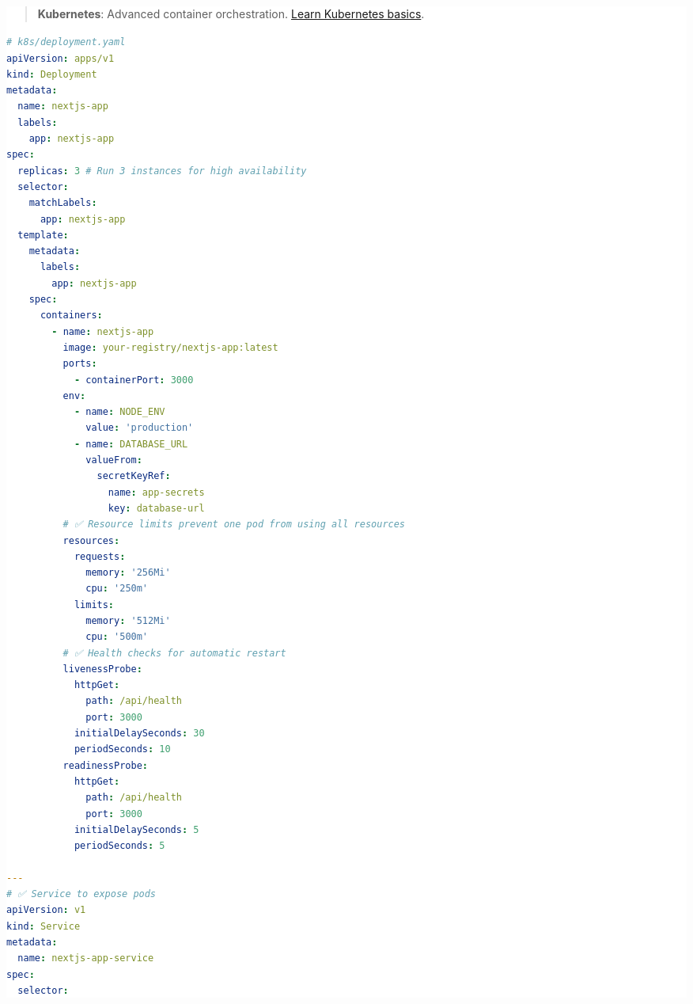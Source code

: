 > **Kubernetes**: Advanced container orchestration. [Learn Kubernetes basics](https://kubernetes.io/docs/tutorials/kubernetes-basics/).

```yaml
# k8s/deployment.yaml
apiVersion: apps/v1
kind: Deployment
metadata:
  name: nextjs-app
  labels:
    app: nextjs-app
spec:
  replicas: 3 # Run 3 instances for high availability
  selector:
    matchLabels:
      app: nextjs-app
  template:
    metadata:
      labels:
        app: nextjs-app
    spec:
      containers:
        - name: nextjs-app
          image: your-registry/nextjs-app:latest
          ports:
            - containerPort: 3000
          env:
            - name: NODE_ENV
              value: 'production'
            - name: DATABASE_URL
              valueFrom:
                secretKeyRef:
                  name: app-secrets
                  key: database-url
          # ✅ Resource limits prevent one pod from using all resources
          resources:
            requests:
              memory: '256Mi'
              cpu: '250m'
            limits:
              memory: '512Mi'
              cpu: '500m'
          # ✅ Health checks for automatic restart
          livenessProbe:
            httpGet:
              path: /api/health
              port: 3000
            initialDelaySeconds: 30
            periodSeconds: 10
          readinessProbe:
            httpGet:
              path: /api/health
              port: 3000
            initialDelaySeconds: 5
            periodSeconds: 5

---
# ✅ Service to expose pods
apiVersion: v1
kind: Service
metadata:
  name: nextjs-app-service
spec:
  selector:
```